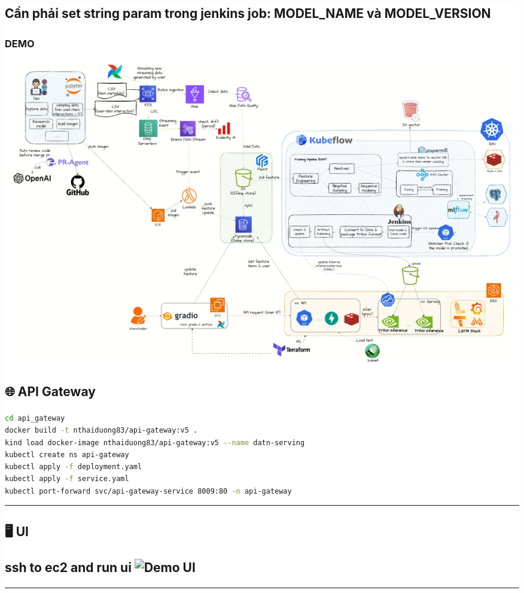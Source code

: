Cần phải set string param trong jenkins job: MODEL_NAME và MODEL_VERSION
---
### DEMO
![Demo Jenkins](images/architect/overall.gif)


## 🌐 API Gateway

```bash
cd api_gateway
docker build -t nthaiduong83/api-gateway:v5 .
kind load docker-image nthaiduong83/api-gateway:v5 --name datn-serving
kubectl create ns api-gateway
kubectl apply -f deployment.yaml
kubectl apply -f service.yaml
kubectl port-forward svc/api-gateway-service 8009:80 -n api-gateway
```

---

## 🖥️ UI

ssh to ec2 and run ui
![Demo UI](images/architect/demo_ui.gif)
---



---

